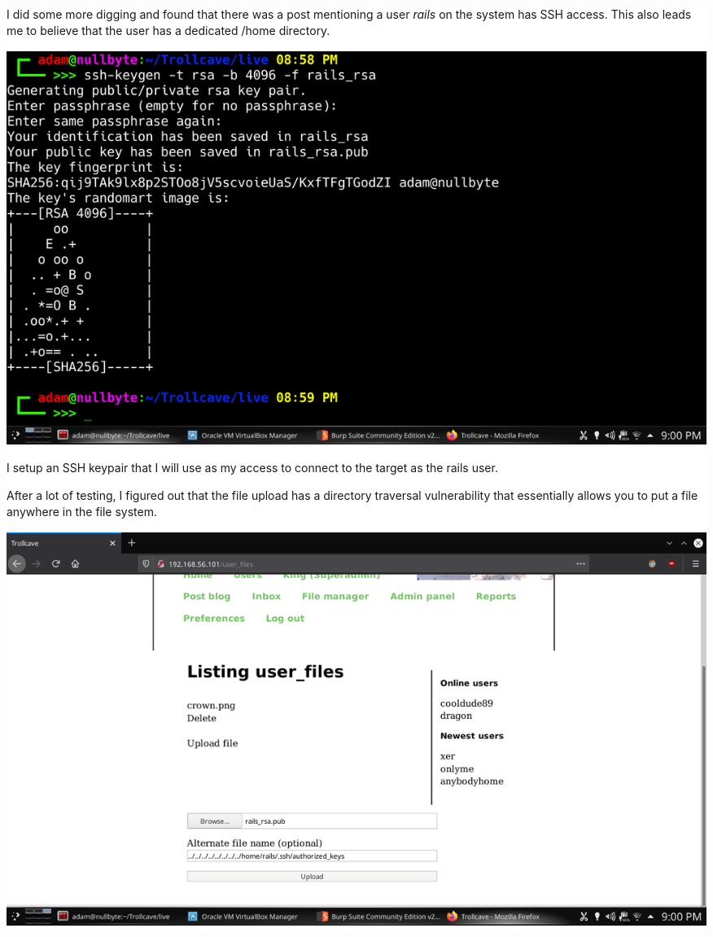 I did some more digging and found that there was a post mentioning a user *rails* on the system has SSH access.  This also leads me to believe that the user has a dedicated /home directory.

![](shots/34_created-ssh-key-for-rails.png)

I setup an SSH keypair that I will use as my access to connect to the target as the rails user.

After a lot of testing, I figured out that the file upload has a directory traversal vulnerability that essentially allows you to put a file anywhere in the file system.

![](shots/35_overwriting-rails-authorized-keys.png)

